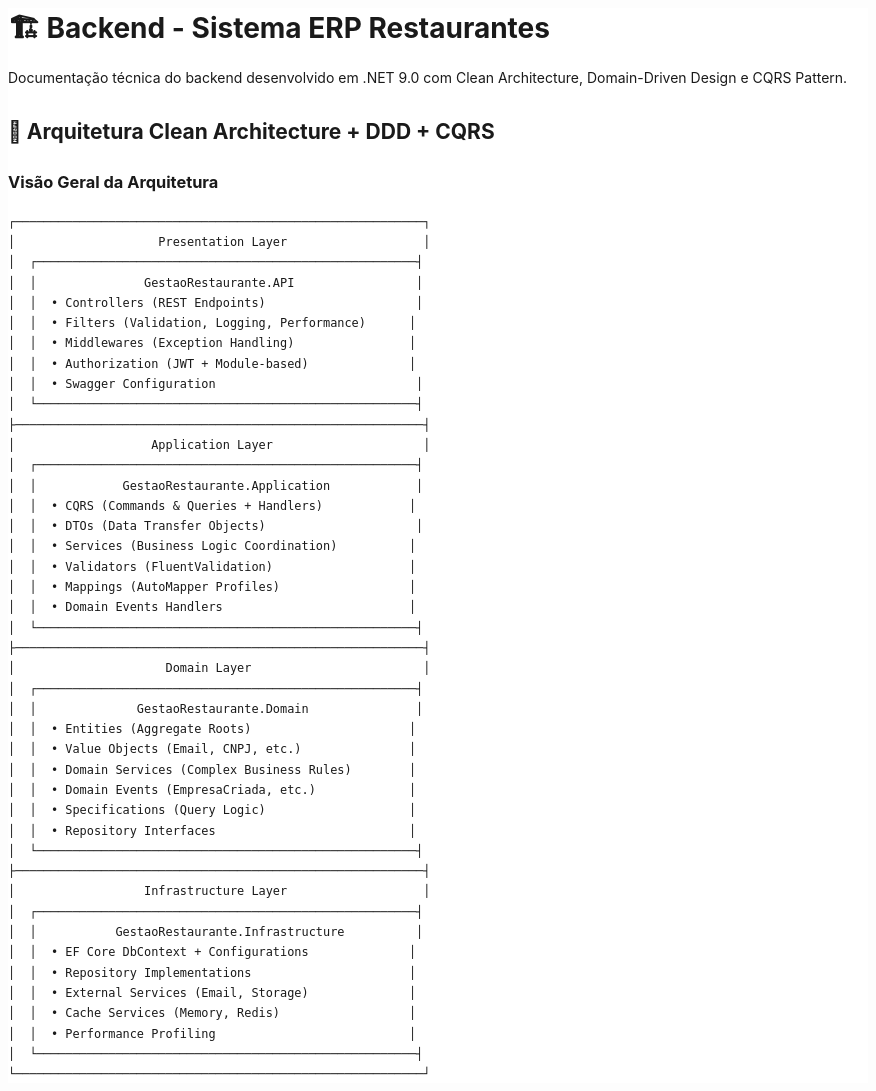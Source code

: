 # 🏗️ Backend - Sistema ERP Restaurantes

Documentação técnica do backend desenvolvido em .NET 9.0 com Clean Architecture, Domain-Driven Design e CQRS Pattern.

## 📐 **Arquitetura Clean Architecture + DDD + CQRS**

### **Visão Geral da Arquitetura**
```
┌─────────────────────────────────────────────────────────┐
│                    Presentation Layer                   │
│  ┌─────────────────────────────────────────────────────┤
│  │               GestaoRestaurante.API                 │
│  │  • Controllers (REST Endpoints)                     │
│  │  • Filters (Validation, Logging, Performance)      │
│  │  • Middlewares (Exception Handling)                │
│  │  • Authorization (JWT + Module-based)              │
│  │  • Swagger Configuration                            │
│  └─────────────────────────────────────────────────────┤
├─────────────────────────────────────────────────────────┤
│                   Application Layer                     │
│  ┌─────────────────────────────────────────────────────┤
│  │            GestaoRestaurante.Application            │
│  │  • CQRS (Commands & Queries + Handlers)            │
│  │  • DTOs (Data Transfer Objects)                     │
│  │  • Services (Business Logic Coordination)          │
│  │  • Validators (FluentValidation)                   │
│  │  • Mappings (AutoMapper Profiles)                  │
│  │  • Domain Events Handlers                          │
│  └─────────────────────────────────────────────────────┤
├─────────────────────────────────────────────────────────┤
│                     Domain Layer                        │
│  ┌─────────────────────────────────────────────────────┤
│  │              GestaoRestaurante.Domain               │
│  │  • Entities (Aggregate Roots)                      │
│  │  • Value Objects (Email, CNPJ, etc.)               │
│  │  • Domain Services (Complex Business Rules)        │
│  │  • Domain Events (EmpresaCriada, etc.)             │
│  │  • Specifications (Query Logic)                    │
│  │  • Repository Interfaces                           │
│  └─────────────────────────────────────────────────────┤
├─────────────────────────────────────────────────────────┤
│                  Infrastructure Layer                   │
│  ┌─────────────────────────────────────────────────────┤
│  │           GestaoRestaurante.Infrastructure          │
│  │  • EF Core DbContext + Configurations              │
│  │  • Repository Implementations                      │
│  │  • External Services (Email, Storage)              │
│  │  • Cache Services (Memory, Redis)                  │
│  │  • Performance Profiling                           │
│  └─────────────────────────────────────────────────────┤
└─────────────────────────────────────────────────────────┘
```
